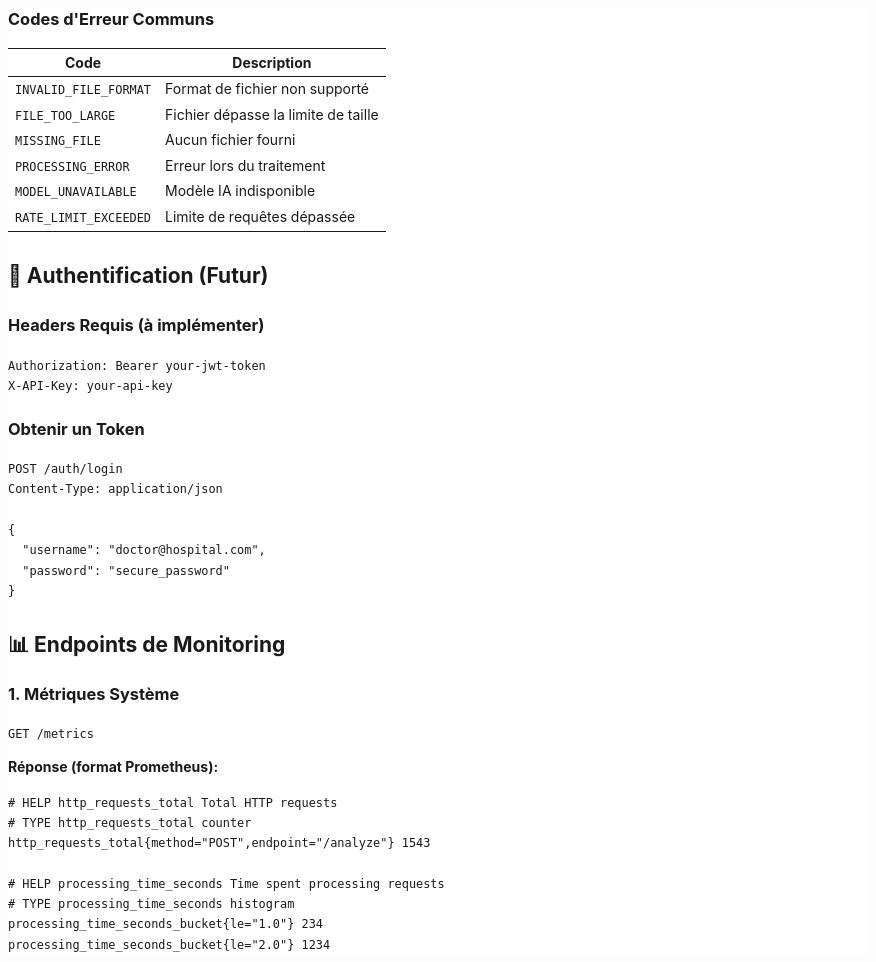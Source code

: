 ### Codes d'Erreur Communs

| Code | Description |
|------|-------------|
| `INVALID_FILE_FORMAT` | Format de fichier non supporté |
| `FILE_TOO_LARGE` | Fichier dépasse la limite de taille |
| `MISSING_FILE` | Aucun fichier fourni |
| `PROCESSING_ERROR` | Erreur lors du traitement |
| `MODEL_UNAVAILABLE` | Modèle IA indisponible |
| `RATE_LIMIT_EXCEEDED` | Limite de requêtes dépassée |

## 🔐 Authentification (Futur)

### Headers Requis (à implémenter)

```http
Authorization: Bearer your-jwt-token
X-API-Key: your-api-key
```

### Obtenir un Token

```http
POST /auth/login
Content-Type: application/json

{
  "username": "doctor@hospital.com",
  "password": "secure_password"
}
```

## 📊 Endpoints de Monitoring

### 1. Métriques Système

```http
GET /metrics
```

**Réponse (format Prometheus):**
```
# HELP http_requests_total Total HTTP requests
# TYPE http_requests_total counter
http_requests_total{method="POST",endpoint="/analyze"} 1543

# HELP processing_time_seconds Time spent processing requests
# TYPE processing_time_seconds histogram
processing_time_seconds_bucket{le="1.0"} 234
processing_time_seconds_bucket{le="2.0"} 1234
```

